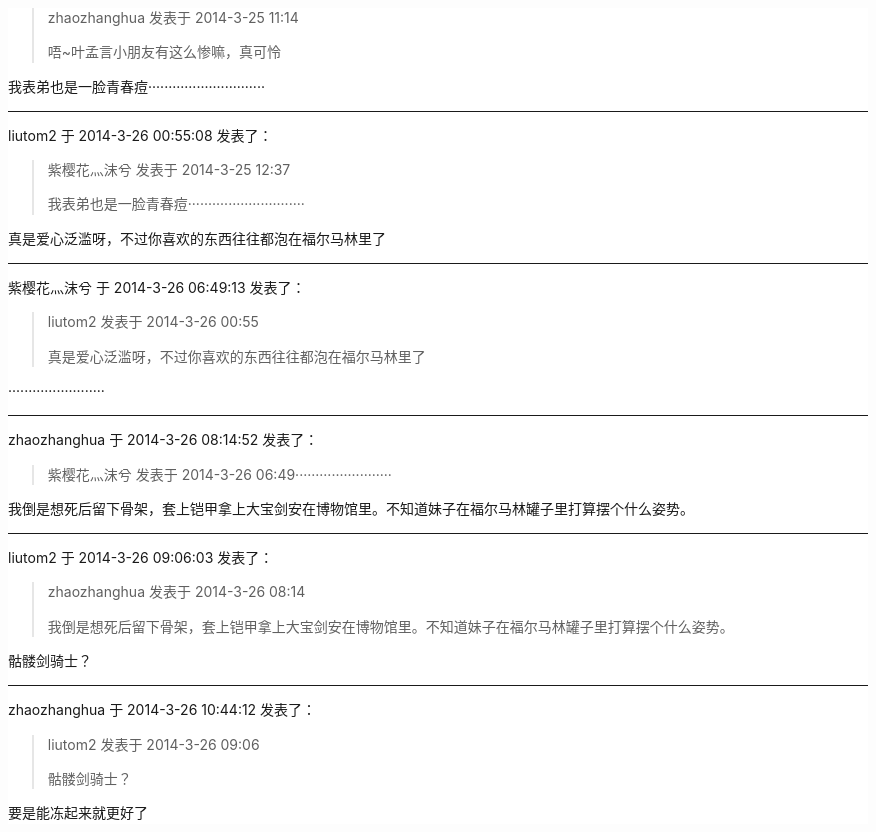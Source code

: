 > zhaozhanghua 发表于 2014-3-25 11:14
> 
> 唔~叶孟言小朋友有这么惨嘛，真可怜



我表弟也是一脸青春痘·····························

---------

liutom2 于 2014-3-26 00:55:08 发表了：

> 紫樱花灬沫兮 发表于 2014-3-25 12:37
> 
> 我表弟也是一脸青春痘·····························



真是爱心泛滥呀，不过你喜欢的东西往往都泡在福尔马林里了

---------

紫樱花灬沫兮 于 2014-3-26 06:49:13 发表了：

> liutom2 发表于 2014-3-26 00:55
> 
> 真是爱心泛滥呀，不过你喜欢的东西往往都泡在福尔马林里了



························

---------

zhaozhanghua 于 2014-3-26 08:14:52 发表了：

> 紫樱花灬沫兮 发表于 2014-3-26 06:49························



我倒是想死后留下骨架，套上铠甲拿上大宝剑安在博物馆里。不知道妹子在福尔马林罐子里打算摆个什么姿势。

---------

liutom2 于 2014-3-26 09:06:03 发表了：

> zhaozhanghua 发表于 2014-3-26 08:14
> 
> 我倒是想死后留下骨架，套上铠甲拿上大宝剑安在博物馆里。不知道妹子在福尔马林罐子里打算摆个什么姿势。



骷髅剑骑士？

---------

zhaozhanghua 于 2014-3-26 10:44:12 发表了：

> liutom2 发表于 2014-3-26 09:06
> 
> 骷髅剑骑士？



要是能冻起来就更好了

